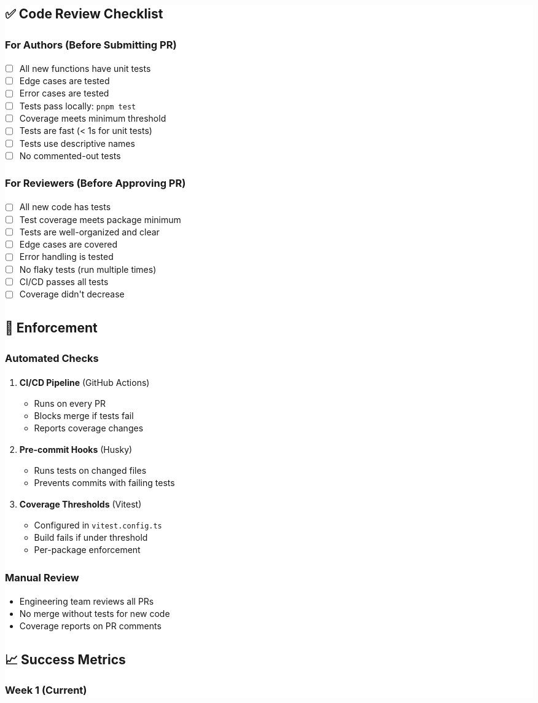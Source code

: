 ## ✅ Code Review Checklist

### For Authors (Before Submitting PR)

- [ ] All new functions have unit tests
- [ ] Edge cases are tested
- [ ] Error cases are tested
- [ ] Tests pass locally: `pnpm test`
- [ ] Coverage meets minimum threshold
- [ ] Tests are fast (< 1s for unit tests)
- [ ] Tests use descriptive names
- [ ] No commented-out tests

### For Reviewers (Before Approving PR)

- [ ] All new code has tests
- [ ] Test coverage meets package minimum
- [ ] Tests are well-organized and clear
- [ ] Edge cases are covered
- [ ] Error handling is tested
- [ ] No flaky tests (run multiple times)
- [ ] CI/CD passes all tests
- [ ] Coverage didn't decrease

## 🚨 Enforcement

### Automated Checks

1. **CI/CD Pipeline** (GitHub Actions)
   - Runs on every PR
   - Blocks merge if tests fail
   - Reports coverage changes

2. **Pre-commit Hooks** (Husky)
   - Runs tests on changed files
   - Prevents commits with failing tests

3. **Coverage Thresholds** (Vitest)
   - Configured in `vitest.config.ts`
   - Build fails if under threshold
   - Per-package enforcement

### Manual Review

- Engineering team reviews all PRs
- No merge without tests for new code
- Coverage reports on PR comments

## 📈 Success Metrics

### Week 1 (Current)
